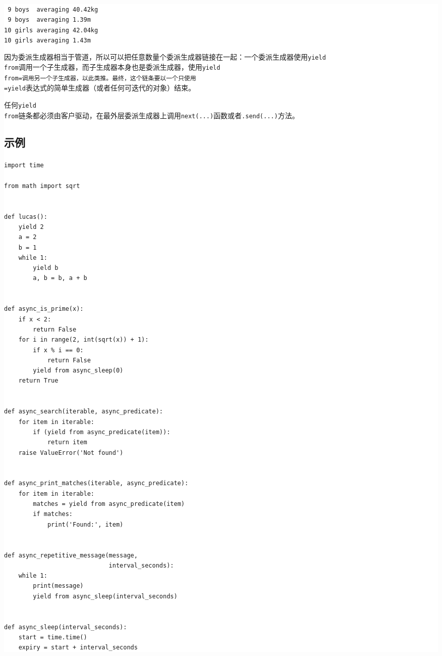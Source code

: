      9 boys  averaging 40.42kg
     9 boys  averaging 1.39m
    10 girls averaging 42.04kg
    10 girls averaging 1.43m

因为委派生成器相当于管道，所以可以把任意数量个委派生成器链接在一起：一个委派生成器使用<code>yield from</code>调用一个子生成器，而子生成器本身也是委派生成器，使用<code>yield from=调用另一个子生成器，以此类推。最终，这个链条要以一个只使用 =yield</code>表达式的简单生成器（或者任何可迭代的对象）结束。

任何<code>yield from</code>链条都必须由客户驱动，在最外层委派生成器上调用<code>next(...)</code>函数或者<code>.send(...)</code>方法。


<a id="org5a31afb"></a>

## 示例

```ipython
import time

from math import sqrt


def lucas():
    yield 2
    a = 2
    b = 1
    while 1:
        yield b
        a, b = b, a + b


def async_is_prime(x):
    if x < 2:
        return False
    for i in range(2, int(sqrt(x)) + 1):
        if x % i == 0:
            return False
        yield from async_sleep(0)
    return True


def async_search(iterable, async_predicate):
    for item in iterable:
        if (yield from async_predicate(item)):
            return item
    raise ValueError('Not found')


def async_print_matches(iterable, async_predicate):
    for item in iterable:
        matches = yield from async_predicate(item)
        if matches:
            print('Found:', item)


def async_repetitive_message(message,
                             interval_seconds):
    while 1:
        print(message)
        yield from async_sleep(interval_seconds)


def async_sleep(interval_seconds):
    start = time.time()
    expiry = start + interval_seconds
```